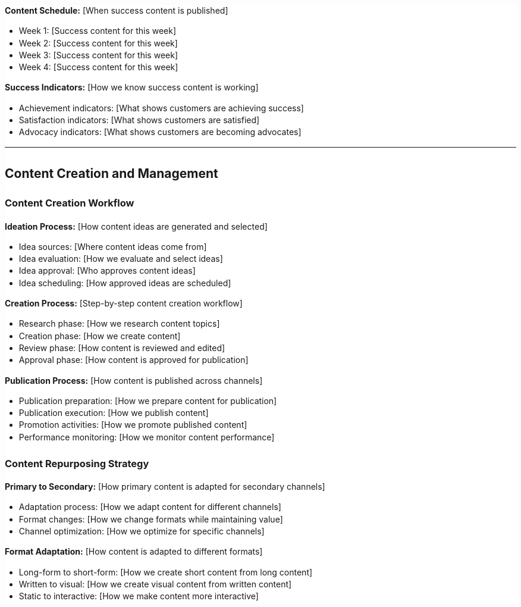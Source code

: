 **Content Schedule:**
[When success content is published]
- Week 1: [Success content for this week]
- Week 2: [Success content for this week]
- Week 3: [Success content for this week]
- Week 4: [Success content for this week]

**Success Indicators:**
[How we know success content is working]
- Achievement indicators: [What shows customers are achieving success]
- Satisfaction indicators: [What shows customers are satisfied]
- Advocacy indicators: [What shows customers are becoming advocates]

---

## Content Creation and Management

### Content Creation Workflow

**Ideation Process:**
[How content ideas are generated and selected]
- Idea sources: [Where content ideas come from]
- Idea evaluation: [How we evaluate and select ideas]
- Idea approval: [Who approves content ideas]
- Idea scheduling: [How approved ideas are scheduled]

**Creation Process:**
[Step-by-step content creation workflow]
- Research phase: [How we research content topics]
- Creation phase: [How we create content]
- Review phase: [How content is reviewed and edited]
- Approval phase: [How content is approved for publication]

**Publication Process:**
[How content is published across channels]
- Publication preparation: [How we prepare content for publication]
- Publication execution: [How we publish content]
- Promotion activities: [How we promote published content]
- Performance monitoring: [How we monitor content performance]

### Content Repurposing Strategy

**Primary to Secondary:**
[How primary content is adapted for secondary channels]
- Adaptation process: [How we adapt content for different channels]
- Format changes: [How we change formats while maintaining value]
- Channel optimization: [How we optimize for specific channels]

**Format Adaptation:**
[How content is adapted to different formats]
- Long-form to short-form: [How we create short content from long content]
- Written to visual: [How we create visual content from written content]
- Static to interactive: [How we make content more interactive]
